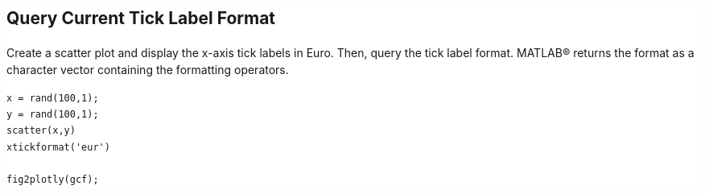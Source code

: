 



## Query Current Tick Label Format

Create a scatter plot and display the x-axis tick labels in Euro. Then, query the tick label format. MATLAB® returns the format as a character vector containing the formatting operators. 

```{matlab}
x = rand(100,1);
y = rand(100,1);
scatter(x,y)
xtickformat('eur')

fig2plotly(gcf);
```